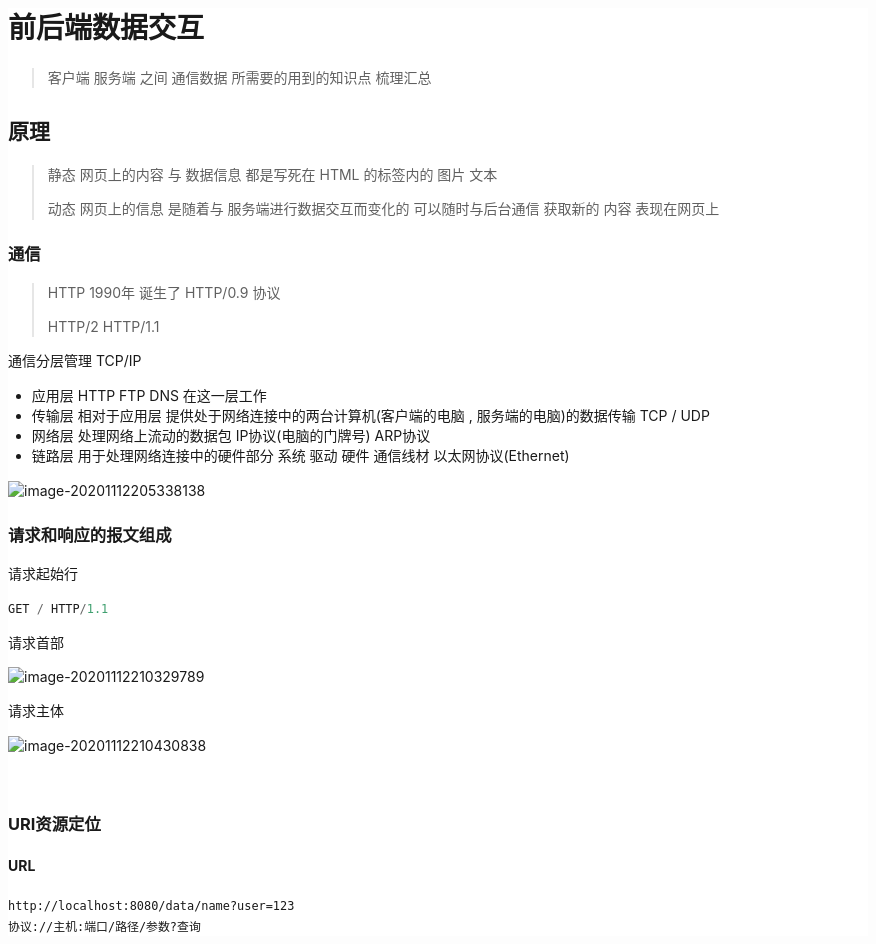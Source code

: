 # 前后端数据交互

>  客户端 服务端 之间 通信数据 所需要的用到的知识点 梳理汇总



## 原理

> 静态 网页上的内容 与 数据信息 都是写死在 HTML 的标签内的 图片 文本 
>
> 动态 网页上的信息 是随着与 服务端进行数据交互而变化的 可以随时与后台通信 获取新的 内容 表现在网页上



### 通信

> HTTP 1990年 诞生了 HTTP/0.9 协议
>
> HTTP/2  HTTP/1.1

通信分层管理 TCP/IP

- 应用层  HTTP FTP DNS 在这一层工作
- 传输层  相对于应用层 提供处于网络连接中的两台计算机(客户端的电脑 , 服务端的电脑)的数据传输  TCP / UDP
- 网络层  处理网络上流动的数据包  IP协议(电脑的门牌号) ARP协议  
- 链路层 用于处理网络连接中的硬件部分 系统 驱动 硬件 通信线材  以太网协议(Ethernet)



![image-20201112205338138](assets/image-20201112205338138.png)



### 请求和响应的报文组成

请求起始行 

```js
GET / HTTP/1.1
```

请求首部

![image-20201112210329789](assets/image-20201112210329789.png)

请求主体

![image-20201112210430838](assets/image-20201112210430838.png)

​	



### URI资源定位 

#### URL

```
http://localhost:8080/data/name?user=123
协议://主机:端口/路径/参数?查询
```
